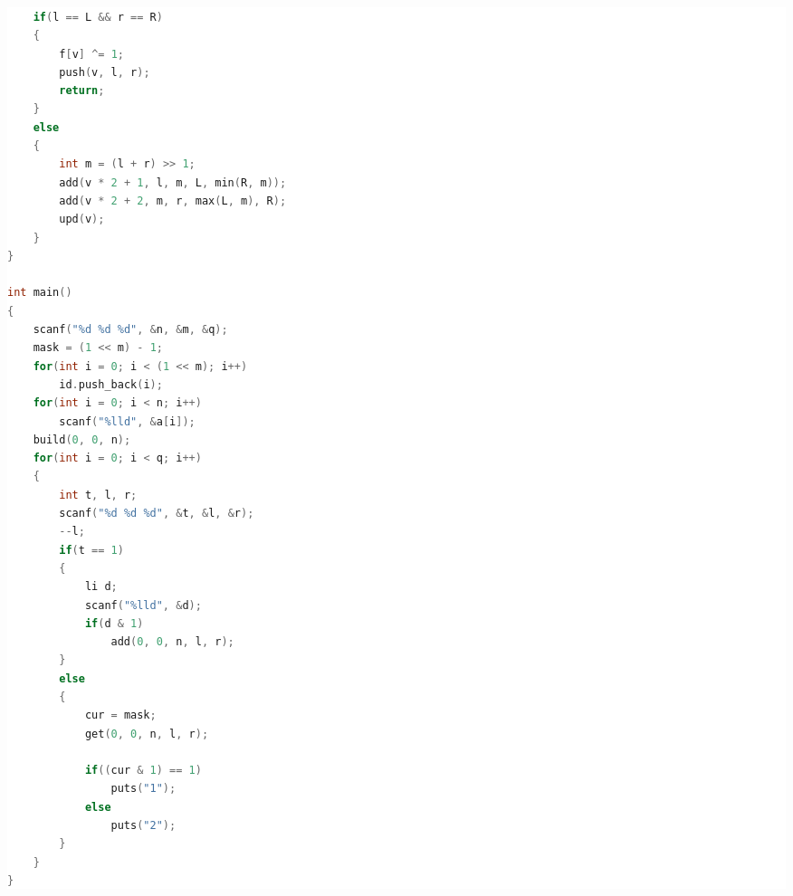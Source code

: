 ```cpp
	if(l == L && r == R)
	{
		f[v] ^= 1;
		push(v, l, r);
		return;
	}
	else
	{
		int m = (l + r) >> 1;
		add(v * 2 + 1, l, m, L, min(R, m));
		add(v * 2 + 2, m, r, max(L, m), R);
		upd(v);
	}
}

int main() 
{ 
	scanf("%d %d %d", &n, &m, &q);
	mask = (1 << m) - 1;
	for(int i = 0; i < (1 << m); i++)
		id.push_back(i);
	for(int i = 0; i < n; i++)
		scanf("%lld", &a[i]);
	build(0, 0, n);
	for(int i = 0; i < q; i++)
	{
		int t, l, r;
		scanf("%d %d %d", &t, &l, &r);
		--l;
		if(t == 1)
		{
			li d;
			scanf("%lld", &d);
			if(d & 1)
				add(0, 0, n, l, r);
		}
		else
		{
			cur = mask;
			get(0, 0, n, l, r);
			
			if((cur & 1) == 1)
				puts("1");
			else
				puts("2");
		}
	}
}
```
